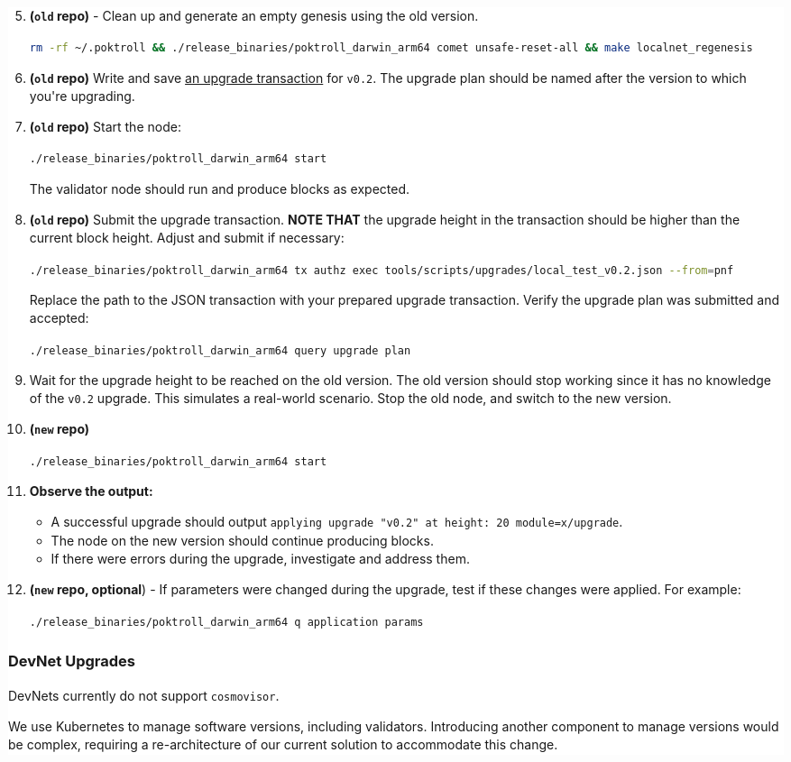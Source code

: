 5. **(`old` repo)** - Clean up and generate an empty genesis using the old version.

   ```bash
   rm -rf ~/.poktroll && ./release_binaries/poktroll_darwin_arm64 comet unsafe-reset-all && make localnet_regenesis
   ```

6. **(`old` repo)** Write and save [an upgrade transaction](#writing-an-upgrade-transaction) for `v0.2`. The upgrade plan should be named after the version to which you're upgrading.

7. **(`old` repo)** Start the node:

   ```bash
   ./release_binaries/poktroll_darwin_arm64 start
   ```

   The validator node should run and produce blocks as expected.

8. **(`old` repo)** Submit the upgrade transaction. **NOTE THAT** the upgrade height in the transaction should be higher than the current block height. Adjust and submit if necessary:

   ```bash
   ./release_binaries/poktroll_darwin_arm64 tx authz exec tools/scripts/upgrades/local_test_v0.2.json --from=pnf
   ```

   Replace the path to the JSON transaction with your prepared upgrade transaction. Verify the upgrade plan was submitted and accepted:

   ```bash
   ./release_binaries/poktroll_darwin_arm64 query upgrade plan
   ```

9. Wait for the upgrade height to be reached on the old version. The old version should stop working since it has no knowledge of the `v0.2` upgrade. This simulates a real-world scenario. Stop the old node, and switch to the new version.

10. **(`new` repo)**

    ```bash
    ./release_binaries/poktroll_darwin_arm64 start
    ```

11. **Observe the output:**

    - A successful upgrade should output `applying upgrade "v0.2" at height: 20 module=x/upgrade`.
    - The node on the new version should continue producing blocks.
    - If there were errors during the upgrade, investigate and address them.

12. **(`new` repo, optional**) - If parameters were changed during the upgrade, test if these changes were applied. For example:

    ```bash
    ./release_binaries/poktroll_darwin_arm64 q application params
    ```

### DevNet Upgrades

DevNets currently do not support `cosmovisor`.

We use Kubernetes to manage software versions, including validators. Introducing another component to manage versions would be complex, requiring a re-architecture of our current solution to accommodate this change.
